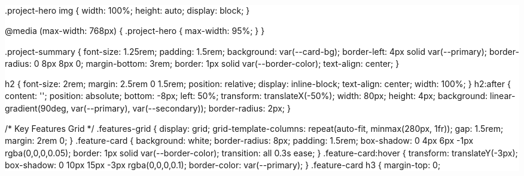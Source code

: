   .project-hero img {
    width: 100%;
    height: auto;
    display: block;
  }

  @media (max-width: 768px) {
    .project-hero {
      max-width: 95%;
    }
  }

  .project-summary {
    font-size: 1.25rem;
    padding: 1.5rem;
    background: var(--card-bg);
    border-left: 4px solid var(--primary);
    border-radius: 0 8px 8px 0;
    margin-bottom: 3rem;
    border: 1px solid var(--border-color);
    text-align: center;
  }

  h2 {
    font-size: 2rem;
    margin: 2.5rem 0 1.5rem;
    position: relative;
    display: inline-block;
    text-align: center;
    width: 100%;
  }
  h2:after {
    content: '';
    position: absolute;
    bottom: -8px;
    left: 50%;
    transform: translateX(-50%);
    width: 80px;
    height: 4px;
    background: linear-gradient(90deg, var(--primary), var(--secondary));
    border-radius: 2px;
  }

  /* Key Features Grid */
  .features-grid {
    display: grid;
    grid-template-columns: repeat(auto-fit, minmax(280px, 1fr));
    gap: 1.5rem;
    margin: 2rem 0;
  }
  .feature-card {
    background: white;
    border-radius: 8px;
    padding: 1.5rem;
    box-shadow: 0 4px 6px -1px rgba(0,0,0,0.05);
    border: 1px solid var(--border-color);
    transition: all 0.3s ease;
  }
  .feature-card:hover {
    transform: translateY(-3px);
    box-shadow: 0 10px 15px -3px rgba(0,0,0,0.1);
    border-color: var(--primary);
  }
  .feature-card h3 {
    margin-top: 0;